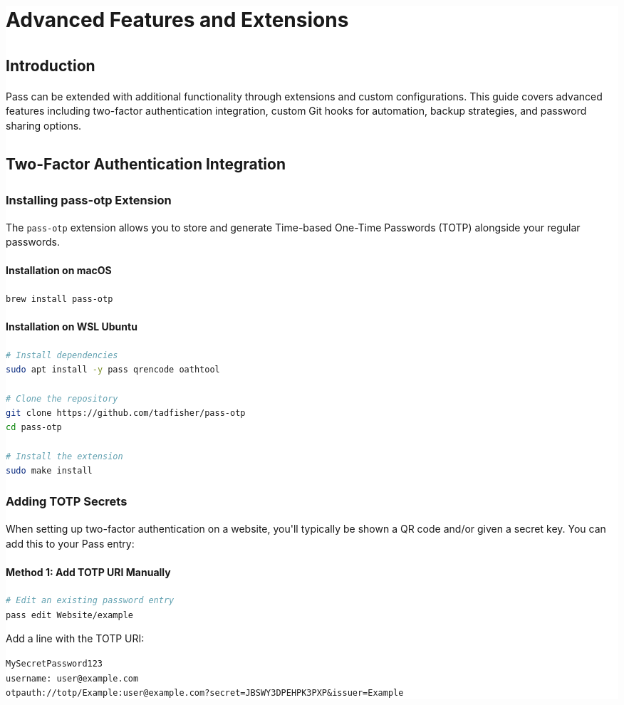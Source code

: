 # Advanced Features and Extensions

## Introduction

Pass can be extended with additional functionality through extensions and custom configurations. This guide covers advanced features including two-factor authentication integration, custom Git hooks for automation, backup strategies, and password sharing options.

## Two-Factor Authentication Integration

### Installing pass-otp Extension

The `pass-otp` extension allows you to store and generate Time-based One-Time Passwords (TOTP) alongside your regular passwords.

#### Installation on macOS

```bash
brew install pass-otp
```

#### Installation on WSL Ubuntu

```bash
# Install dependencies
sudo apt install -y pass qrencode oathtool

# Clone the repository
git clone https://github.com/tadfisher/pass-otp
cd pass-otp

# Install the extension
sudo make install
```

### Adding TOTP Secrets

When setting up two-factor authentication on a website, you'll typically be shown a QR code and/or given a secret key. You can add this to your Pass entry:

#### Method 1: Add TOTP URI Manually

```bash
# Edit an existing password entry
pass edit Website/example
```

Add a line with the TOTP URI:
```
MySecretPassword123
username: user@example.com
otpauth://totp/Example:user@example.com?secret=JBSWY3DPEHPK3PXP&issuer=Example
```
